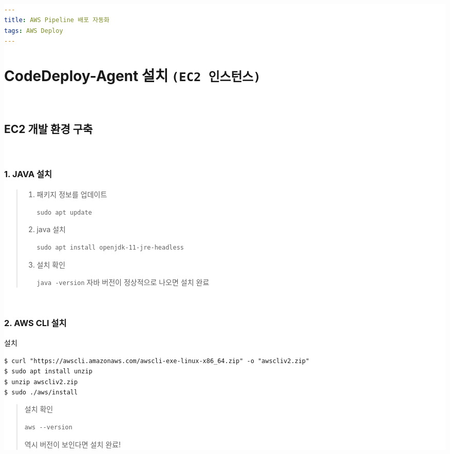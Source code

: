 ```yaml
---
title: AWS Pipeline 배포 자동화
tags: AWS Deploy
---
```




#  CodeDeploy-Agent 설치 `(EC2 인스턴스)`

<br>

## EC2 개발 환경 구축
<br>

### 1. JAVA 설치

> 1. 패키지 정보를 업데이트
>
>    `sudo apt update`
>
>    
>
> 2. java 설치
>
>    `sudo apt install openjdk-11-jre-headless`
>
>    
>
> 3. 설치 확인
>
>    `java -version`
>    자바 버전이 정상적으로 나오면 설치 완료



<br>

### 2. AWS CLI 설치



설치

```
$ curl "https://awscli.amazonaws.com/awscli-exe-linux-x86_64.zip" -o "awscliv2.zip"
$ sudo apt install unzip
$ unzip awscliv2.zip
$ sudo ./aws/install
```



>설치 확인
>
>`aws --version`
>
>역시 버전이 보인다면 설치 완료!
